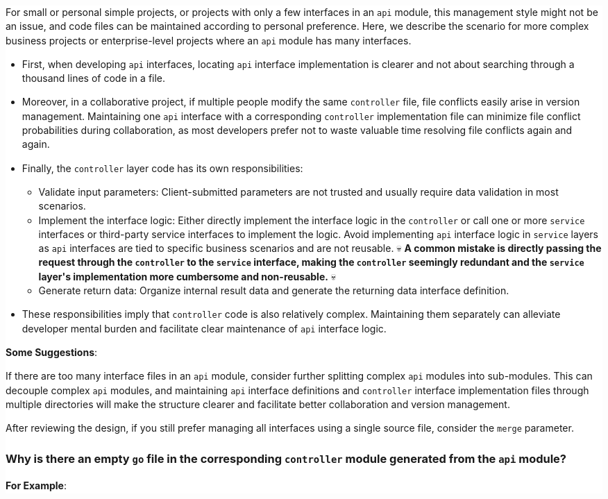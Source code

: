For small or personal simple projects, or projects with only a few interfaces in an `api` module, this management style might not be an issue, and code files can be maintained according to personal preference. Here, we describe the scenario for more complex business projects or enterprise-level projects where an `api` module has many interfaces.

- First, when developing `api` interfaces, locating `api` interface implementation is clearer and not about searching through a thousand lines of code in a file.
- Moreover, in a collaborative project, if multiple people modify the same `controller` file, file conflicts easily arise in version management. Maintaining one `api` interface with a corresponding `controller` implementation file can minimize file conflict probabilities during collaboration, as most developers prefer not to waste valuable time resolving file conflicts again and again.
- Finally, the `controller` layer code has its own responsibilities:
  - Validate input parameters: Client-submitted parameters are not trusted and usually require data validation in most scenarios.
  - Implement the interface logic: Either directly implement the interface logic in the `controller` or call one or more `service` interfaces or third-party service interfaces to implement the logic. Avoid implementing `api` interface logic in `service` layers as `api` interfaces are tied to specific business scenarios and are not reusable. 💀 **A common mistake is directly passing the request through the `controller` to the `service` interface, making the `controller` seemingly redundant and the `service` layer's implementation more cumbersome and non-reusable.** 💀
  - Generate return data: Organize internal result data and generate the returning data interface definition.

- These responsibilities imply that `controller` code is also relatively complex. Maintaining them separately can alleviate developer mental burden and facilitate clear maintenance of `api` interface logic.

**Some Suggestions**:

If there are too many interface files in an `api` module, consider further splitting complex `api` modules into sub-modules. This can decouple complex `api` modules, and maintaining `api` interface definitions and `controller` interface implementation files through multiple directories will make the structure clearer and facilitate better collaboration and version management.

After reviewing the design, if you still prefer managing all interfaces using a single source file, consider the `merge` parameter. 

### Why is there an empty `go` file in the corresponding `controller` module generated from the `api` module?

**For Example**:
